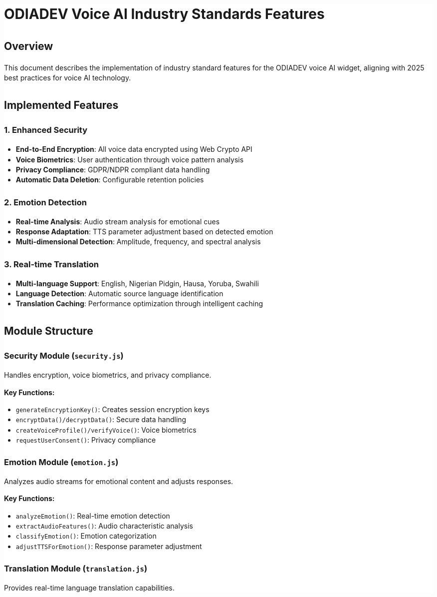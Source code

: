 # ODIADEV Voice AI Industry Standards Features

## Overview
This document describes the implementation of industry standard features for the ODIADEV voice AI widget, aligning with 2025 best practices for voice AI technology.

## Implemented Features

### 1. Enhanced Security
- **End-to-End Encryption**: All voice data encrypted using Web Crypto API
- **Voice Biometrics**: User authentication through voice pattern analysis
- **Privacy Compliance**: GDPR/NDPR compliant data handling
- **Automatic Data Deletion**: Configurable retention policies

### 2. Emotion Detection
- **Real-time Analysis**: Audio stream analysis for emotional cues
- **Response Adaptation**: TTS parameter adjustment based on detected emotion
- **Multi-dimensional Detection**: Amplitude, frequency, and spectral analysis

### 3. Real-time Translation
- **Multi-language Support**: English, Nigerian Pidgin, Hausa, Yoruba, Swahili
- **Language Detection**: Automatic source language identification
- **Translation Caching**: Performance optimization through intelligent caching

## Module Structure

### Security Module (`security.js`)
Handles encryption, voice biometrics, and privacy compliance.

**Key Functions:**
- `generateEncryptionKey()`: Creates session encryption keys
- `encryptData()/decryptData()`: Secure data handling
- `createVoiceProfile()/verifyVoice()`: Voice biometrics
- `requestUserConsent()`: Privacy compliance

### Emotion Module (`emotion.js`)
Analyzes audio streams for emotional content and adjusts responses.

**Key Functions:**
- `analyzeEmotion()`: Real-time emotion detection
- `extractAudioFeatures()`: Audio characteristic analysis
- `classifyEmotion()`: Emotion categorization
- `adjustTTSForEmotion()`: Response parameter adjustment

### Translation Module (`translation.js`)
Provides real-time language translation capabilities.
